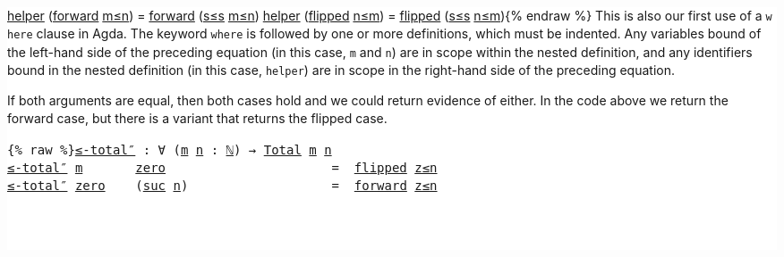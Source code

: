   <a id="14003" href="{% endraw %}{{ site.baseurl }}{% link out/plfa/Relations.md %}{% raw %}#13958" class="Function">helper</a> <a id="14010" class="Symbol">(</a><a id="14011" href="{% endraw %}{{ site.baseurl }}{% link out/plfa/Relations.md %}{% raw %}#10821" class="InductiveConstructor">forward</a> <a id="14019" href="{% endraw %}{{ site.baseurl }}{% link out/plfa/Relations.md %}{% raw %}#14019" class="Bound">m≤n</a><a id="14022" class="Symbol">)</a>  <a id="14025" class="Symbol">=</a>  <a id="14028" href="{% endraw %}{{ site.baseurl }}{% link out/plfa/Relations.md %}{% raw %}#10821" class="InductiveConstructor">forward</a> <a id="14036" class="Symbol">(</a><a id="14037" href="{% endraw %}{{ site.baseurl }}{% link out/plfa/Relations.md %}{% raw %}#1490" class="InductiveConstructor">s≤s</a> <a id="14041" href="{% endraw %}{{ site.baseurl }}{% link out/plfa/Relations.md %}{% raw %}#14019" class="Bound">m≤n</a><a id="14044" class="Symbol">)</a>
  <a id="14048" href="{% endraw %}{{ site.baseurl }}{% link out/plfa/Relations.md %}{% raw %}#13958" class="Function">helper</a> <a id="14055" class="Symbol">(</a><a id="14056" href="{% endraw %}{{ site.baseurl }}{% link out/plfa/Relations.md %}{% raw %}#10878" class="InductiveConstructor">flipped</a> <a id="14064" href="{% endraw %}{{ site.baseurl }}{% link out/plfa/Relations.md %}{% raw %}#14064" class="Bound">n≤m</a><a id="14067" class="Symbol">)</a>  <a id="14070" class="Symbol">=</a>  <a id="14073" href="{% endraw %}{{ site.baseurl }}{% link out/plfa/Relations.md %}{% raw %}#10878" class="InductiveConstructor">flipped</a> <a id="14081" class="Symbol">(</a><a id="14082" href="{% endraw %}{{ site.baseurl }}{% link out/plfa/Relations.md %}{% raw %}#1490" class="InductiveConstructor">s≤s</a> <a id="14086" href="{% endraw %}{{ site.baseurl }}{% link out/plfa/Relations.md %}{% raw %}#14064" class="Bound">n≤m</a><a id="14089" class="Symbol">)</a>{% endraw %}</pre>
This is also our first use of a `where` clause in Agda.  The keyword `where` is
followed by one or more definitions, which must be indented.  Any variables
bound of the left-hand side of the preceding equation (in this case, `m` and
`n`) are in scope within the nested definition, and any identifiers bound in the
nested definition (in this case, `helper`) are in scope in the right-hand side
of the preceding equation.

If both arguments are equal, then both cases hold and we could return evidence
of either.  In the code above we return the forward case, but there is a
variant that returns the flipped case.
<pre class="Agda">{% raw %}<a id="≤-total″"></a><a id="14727" href="{% endraw %}{{ site.baseurl }}{% link out/plfa/Relations.md %}{% raw %}#14727" class="Function">≤-total″</a> <a id="14736" class="Symbol">:</a> <a id="14738" class="Symbol">∀</a> <a id="14740" class="Symbol">(</a><a id="14741" href="{% endraw %}{{ site.baseurl }}{% link out/plfa/Relations.md %}{% raw %}#14741" class="Bound">m</a> <a id="14743" href="{% endraw %}{{ site.baseurl }}{% link out/plfa/Relations.md %}{% raw %}#14743" class="Bound">n</a> <a id="14745" class="Symbol">:</a> <a id="14747" href="https://agda.github.io/agda-stdlib/Agda.Builtin.Nat.html#97" class="Datatype">ℕ</a><a id="14748" class="Symbol">)</a> <a id="14750" class="Symbol">→</a> <a id="14752" href="{% endraw %}{{ site.baseurl }}{% link out/plfa/Relations.md %}{% raw %}#10790" class="Datatype">Total</a> <a id="14758" href="{% endraw %}{{ site.baseurl }}{% link out/plfa/Relations.md %}{% raw %}#14741" class="Bound">m</a> <a id="14760" href="{% endraw %}{{ site.baseurl }}{% link out/plfa/Relations.md %}{% raw %}#14743" class="Bound">n</a>
<a id="14762" href="{% endraw %}{{ site.baseurl }}{% link out/plfa/Relations.md %}{% raw %}#14727" class="Function">≤-total″</a> <a id="14771" href="{% endraw %}{{ site.baseurl }}{% link out/plfa/Relations.md %}{% raw %}#14771" class="Bound">m</a>       <a id="14779" href="https://agda.github.io/agda-stdlib/Agda.Builtin.Nat.html#115" class="InductiveConstructor">zero</a>                      <a id="14805" class="Symbol">=</a>  <a id="14808" href="{% endraw %}{{ site.baseurl }}{% link out/plfa/Relations.md %}{% raw %}#10878" class="InductiveConstructor">flipped</a> <a id="14816" href="{% endraw %}{{ site.baseurl }}{% link out/plfa/Relations.md %}{% raw %}#1441" class="InductiveConstructor">z≤n</a>
<a id="14820" href="{% endraw %}{{ site.baseurl }}{% link out/plfa/Relations.md %}{% raw %}#14727" class="Function">≤-total″</a> <a id="14829" href="https://agda.github.io/agda-stdlib/Agda.Builtin.Nat.html#115" class="InductiveConstructor">zero</a>    <a id="14837" class="Symbol">(</a><a id="14838" href="https://agda.github.io/agda-stdlib/Agda.Builtin.Nat.html#128" class="InductiveConstructor">suc</a> <a id="14842" href="{% endraw %}{{ site.baseurl }}{% link out/plfa/Relations.md %}{% raw %}#14842" class="Bound">n</a><a id="14843" class="Symbol">)</a>                   <a id="14863" class="Symbol">=</a>  <a id="14866" href="{% endraw %}{{ site.baseurl }}{% link out/plfa/Relations.md %}{% raw %}#10821" class="InductiveConstructor">forward</a> <a id="14874" href="{% endraw %}{{ site.baseurl }}{% link out/plfa/Relations.md %}{% raw %}#1441" class="InductiveConstructor">z≤n</a>